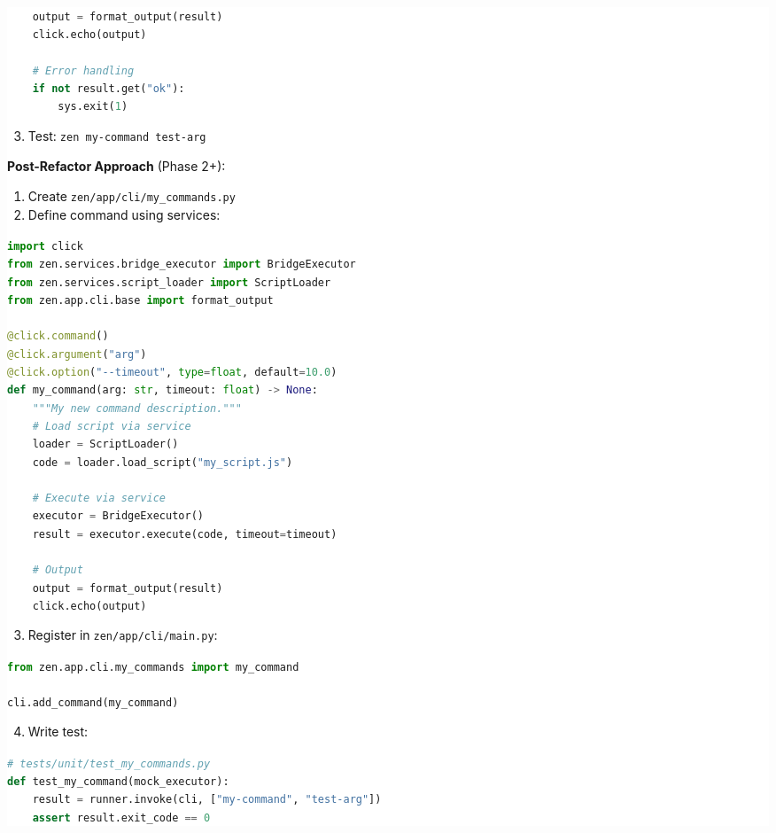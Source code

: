 ```python
    output = format_output(result)
    click.echo(output)

    # Error handling
    if not result.get("ok"):
        sys.exit(1)
```

3. Test: `zen my-command test-arg`

**Post-Refactor Approach** (Phase 2+):

1. Create `zen/app/cli/my_commands.py`
2. Define command using services:

```python
import click
from zen.services.bridge_executor import BridgeExecutor
from zen.services.script_loader import ScriptLoader
from zen.app.cli.base import format_output

@click.command()
@click.argument("arg")
@click.option("--timeout", type=float, default=10.0)
def my_command(arg: str, timeout: float) -> None:
    """My new command description."""
    # Load script via service
    loader = ScriptLoader()
    code = loader.load_script("my_script.js")

    # Execute via service
    executor = BridgeExecutor()
    result = executor.execute(code, timeout=timeout)

    # Output
    output = format_output(result)
    click.echo(output)
```

3. Register in `zen/app/cli/main.py`:

```python
from zen.app.cli.my_commands import my_command

cli.add_command(my_command)
```

4. Write test:

```python
# tests/unit/test_my_commands.py
def test_my_command(mock_executor):
    result = runner.invoke(cli, ["my-command", "test-arg"])
    assert result.exit_code == 0
```
